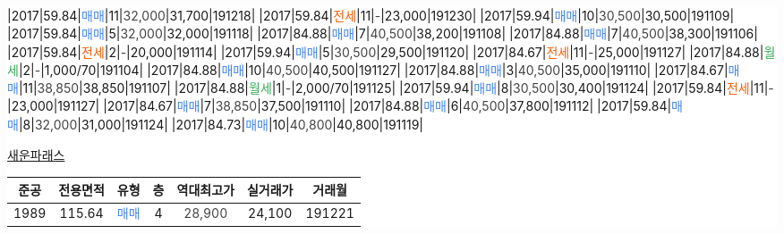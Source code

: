|2017|59.84|<span style="color:#4285f3">매매</span>|11|<span style="color:#444444">32,000</span>|31,700|191218|
|2017|59.84|<span style="color:#ff5a00">전세</span>|11|<span style="color:#444444">-</span>|23,000|191230|
|2017|59.94|<span style="color:#4285f3">매매</span>|10|<span style="color:#444444">30,500</span>|30,500|191109|
|2017|59.84|<span style="color:#4285f3">매매</span>|5|<span style="color:#444444">32,000</span>|32,000|191118|
|2017|84.88|<span style="color:#4285f3">매매</span>|7|<span style="color:#444444">40,500</span>|38,200|191108|
|2017|84.88|<span style="color:#4285f3">매매</span>|7|<span style="color:#444444">40,500</span>|38,300|191106|
|2017|59.84|<span style="color:#ff5a00">전세</span>|2|<span style="color:#444444">-</span>|20,000|191114|
|2017|59.94|<span style="color:#4285f3">매매</span>|5|<span style="color:#444444">30,500</span>|29,500|191120|
|2017|84.67|<span style="color:#ff5a00">전세</span>|11|<span style="color:#444444">-</span>|25,000|191127|
|2017|84.88|<span style="color:#34a853">월세</span>|2|<span style="color:#444444">-</span>|1,000/70|191104|
|2017|84.88|<span style="color:#4285f3">매매</span>|10|<span style="color:#444444">40,500</span>|40,500|191127|
|2017|84.88|<span style="color:#4285f3">매매</span>|3|<span style="color:#444444">40,500</span>|35,000|191110|
|2017|84.67|<span style="color:#4285f3">매매</span>|11|<span style="color:#444444">38,850</span>|38,850|191107|
|2017|84.88|<span style="color:#34a853">월세</span>|1|<span style="color:#444444">-</span>|2,000/70|191125|
|2017|59.94|<span style="color:#4285f3">매매</span>|8|<span style="color:#444444">30,500</span>|30,400|191124|
|2017|59.84|<span style="color:#ff5a00">전세</span>|11|<span style="color:#444444">-</span>|23,000|191127|
|2017|84.67|<span style="color:#4285f3">매매</span>|7|<span style="color:#444444">38,850</span>|37,500|191110|
|2017|84.88|<span style="color:#4285f3">매매</span>|6|<span style="color:#444444">40,500</span>|37,800|191112|
|2017|59.84|<span style="color:#4285f3">매매</span>|8|<span style="color:#444444">32,000</span>|31,000|191124|
|2017|84.73|<span style="color:#4285f3">매매</span>|10|<span style="color:#444444">40,800</span>|40,800|191119|


<script async src="//pagead2.googlesyndication.com/pagead/js/adsbygoogle.js"></script>

<ins class="adsbygoogle"
     style="display:block"
     data-ad-client="ca-pub-1142216861245946"
     data-ad-slot="4805727019"
     data-ad-format="auto"
     data-full-width-responsive="true"></ins>
<script>
(adsbygoogle = window.adsbygoogle || []).push({});
</script>


[새운파래스](https://search.naver.com/search.naver?query=%EC%9A%B8%EC%82%B0%EA%B4%91%EC%97%AD%EC%8B%9C+%EC%A4%91%EA%B5%AC+%EB%B3%B5%EC%82%B0%EB%8F%99+%EC%83%88%EC%9A%B4%ED%8C%8C%EB%9E%98%EC%8A%A4)

|준공|전용면적|유형|층|역대최고가|실거래가|거래월|
|:---:|:---:|:---:|:---:|:---:|:---:|:---:|
|1989|115.64|<span style="color:#4285f3">매매</span>|4|<span style="color:#444444">28,900</span>|24,100|191221|
